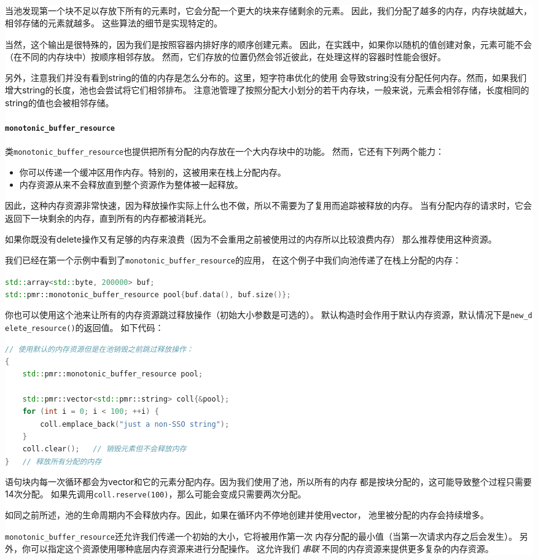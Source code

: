 当池发现第一个块不足以存放下所有的元素时，它会分配一个更大的块来存储剩余的元素。
因此，我们分配了越多的内存，内存块就越大，相邻存储的元素就越多。
这些算法的细节是实现特定的。

当然，这个输出是很特殊的，因为我们是按照容器内排好序的顺序创建元素。
因此，在实践中，如果你以随机的值创建对象，元素可能不会（在不同的内存块中）按顺序相邻存放。
然而，它们存放的位置仍然会邻近彼此，在处理这样的容器时性能会很好。

另外，注意我们并没有看到string的值的内存是怎么分布的。这里，短字符串优化的使用
会导致string没有分配任何内存。然而，如果我们增大string的长度，池也会尝试将它们相邻排布。
注意池管理了按照分配大小划分的若干内存块，一般来说，元素会相邻存储，长度相同的string的值也会被相邻存储。

#### `monotonic_buffer_resource`
类`monotonic_buffer_resource`也提供把所有分配的内存放在一个大内存块中的功能。
然而，它还有下列两个能力：

- 你可以传递一个缓冲区用作内存。特别的，这被用来在栈上分配内存。
- 内存资源从来不会释放直到整个资源作为整体被一起释放。

因此，这种内存资源非常快速，因为释放操作实际上什么也不做，所以不需要为了复用而追踪被释放的内存。
当有分配内存的请求时，它会返回下一块剩余的内存，直到所有的内存都被消耗光。

如果你既没有delete操作又有足够的内存来浪费（因为不会重用之前被使用过的内存所以比较浪费内存）
那么推荐使用这种资源。

我们已经在第一个示例中看到了`monotonic_buffer_resource`的应用，
在这个例子中我们向池传递了在栈上分配的内存：
```cpp
std::array<std::byte, 200000> buf;
std::pmr::monotonic_buffer_resource pool{buf.data(), buf.size()};
```
你也可以使用这个池来让所有的内存资源跳过释放操作（初始大小参数是可选的）。
默认构造时会作用于默认内存资源，默认情况下是`new_delete_resource()`的返回值。
如下代码：
```cpp
// 使用默认的内存资源但是在池销毁之前跳过释放操作：
{
    std::pmr::monotonic_buffer_resource pool;

    std::pmr::vector<std::pmr::string> coll{&pool};
    for (int i = 0; i < 100; ++i) {
        coll.emplace_back("just a non-SSO string");
    }
    coll.clear();   // 销毁元素但不会释放内存
}   // 释放所有分配的内存
```
语句块内每一次循环都会为vector和它的元素分配内存。因为我们使用了池，所以所有的内存
都是按块分配的，这可能导致整个过程只需要14次分配。
如果先调用`coll.reserve(100)`，那么可能会变成只需要两次分配。

如同之前所述，池的生命周期内不会释放内存。因此，如果在循环内不停地创建并使用vector，
池里被分配的内存会持续增多。

`monotonic_buffer_resource`还允许我们传递一个初始的大小，它将被用作第一次
内存分配的最小值（当第一次请求内存之后会发生）。
另外，你可以指定这个资源使用哪种底层内存资源来进行分配操作。
这允许我们 *串联* 不同的内存资源来提供更多复杂的内存资源。
